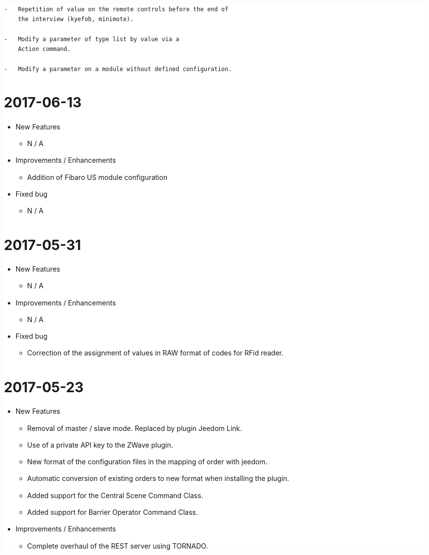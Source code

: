     -   Repetition of value on the remote controls before the end of
        the interview (kyefob, minimote).

    -   Modify a parameter of type list by value via a
        Action command.

    -   Modify a parameter on a module without defined configuration.

2017-06-13
===

-   New Features

    -   N / A

-   Improvements / Enhancements

    -   Addition of Fibaro US module configuration

-   Fixed bug

    -   N / A

2017-05-31
===

-   New Features

    -   N / A

-   Improvements / Enhancements

    -   N / A

-   Fixed bug

    -   Correction of the assignment of values in RAW format of codes
        for RFid reader.

2017-05-23
===

-   New Features

    -   Removal of master / slave mode. Replaced by plugin
        Jeedom Link.

    -   Use of a private API key to the ZWave plugin.

    -   New format of the configuration files in the mapping of
        order with jeedom.

    -   Automatic conversion of existing orders to new
        format when installing the plugin.

    -   Added support for the Central Scene Command Class.

    -   Added support for Barrier Operator Command Class.

-   Improvements / Enhancements

    -   Complete overhaul of the REST server using TORNADO.
